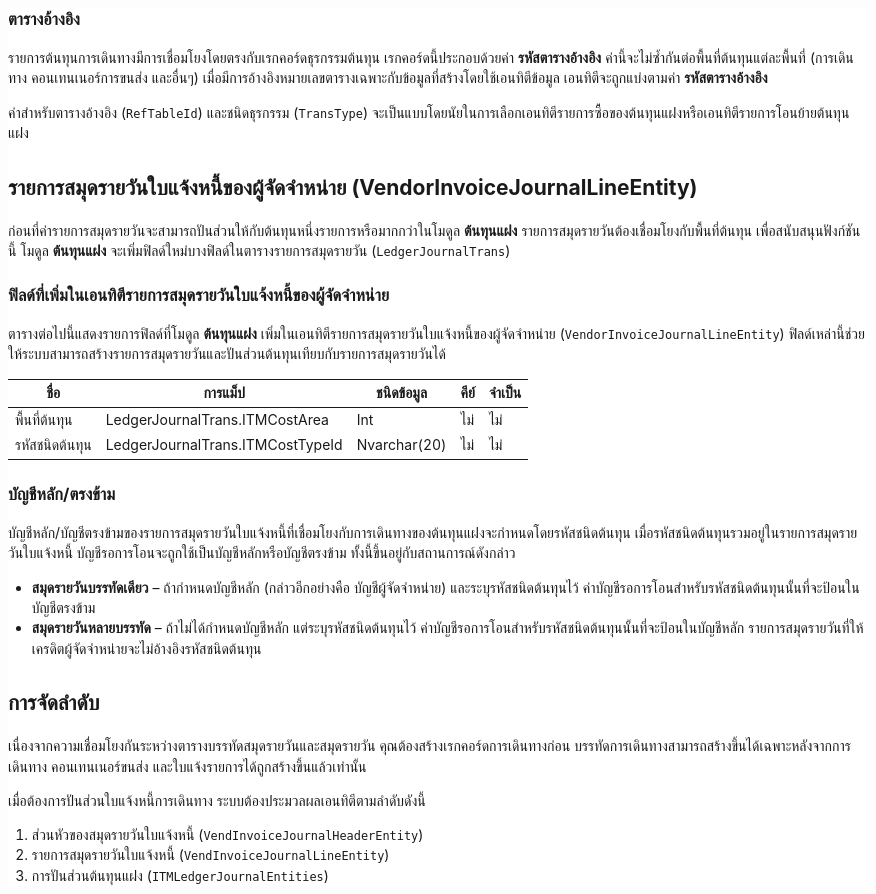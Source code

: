 ### <a name="reference-table"></a>ตารางอ้างอิง

รายการต้นทุนการเดินทางมีการเชื่อมโยงโดยตรงกับเรกคอร์ดธุรกรรมต้นทุน เรกคอร์ดนี้ประกอบด้วยค่า **รหัสตารางอ้างอิง** ค่านี้จะไม่ซ้ำกันต่อพื้นที่ต้นทุนแต่ละพื้นที่ (การเดินทาง คอนเทนเนอร์การขนส่ง และอื่นๆ) เมื่อมีการอ้างอิงหมายเลขตารางเฉพาะกับข้อมูลที่สร้างโดยใช้เอนทิตีข้อมูล เอนทิตีจะถูกแบ่งตามค่า **รหัสตารางอ้างอิง**

ค่าสำหรับตารางอ้างอิง (`RefTableId`) และชนิดธุรกรรม (`TransType`) จะเป็นแบบโดยนัยในการเลือกเอนทิตีรายการซื้อของต้นทุนแฝงหรือเอนทิตีรายการโอนย้ายต้นทุนแฝง

## <a name="vendor-invoice-journal-lines-vendorinvoicejournallineentity"></a>รายการสมุดรายวันใบแจ้งหนี้ของผู้จัดจำหน่าย (VendorInvoiceJournalLineEntity)

ก่อนที่ค่ารายการสมุดรายวันจะสามารถปันส่วนให้กับต้นทุนหนึ่งรายการหรือมากกว่าในโมดูล **ต้นทุนแฝง** รายการสมุดรายวันต้องเชื่อมโยงกับพื้นที่ต้นทุน เพื่อสนับสนุนฟังก์ชันนี้ โมดูล **ต้นทุนแฝง** จะเพิ่มฟิลด์ใหม่บางฟิลด์ในตารางรายการสมุดรายวัน (`LedgerJournalTrans`)

### <a name="fields-added-to-the-vendor-invoice-journal-line-entity"></a>ฟิลด์ที่เพิ่มในเอนทิตีรายการสมุดรายวันใบแจ้งหนี้ของผู้จัดจำหน่าย

ตารางต่อไปนี้แสดงรายการฟิลด์ที่โมดูล **ต้นทุนแฝง** เพิ่มในเอนทิตีรายการสมุดรายวันใบแจ้งหนี้ของผู้จัดจำหน่าย (`VendorInvoiceJournalLineEntity`) ฟิลด์เหล่านี้ช่วยให้ระบบสามารถสร้างรายการสมุดรายวันและปันส่วนต้นทุนเทียบกับรายการสมุดรายวันได้

| ชื่อ | การแม็ป | ชนิดข้อมูล | คีย์ | จำเป็น |
|---|---|---|---|---|
| พื้นที่ต้นทุน | LedgerJournalTrans.ITMCostArea | Int | ไม่ | ไม่ |
| รหัสชนิดต้นทุน | LedgerJournalTrans.ITMCostTypeId | Nvarchar(20) | ไม่ | ไม่ |

### <a name="mainoffset-account"></a>บัญชีหลัก/ตรงข้าม

บัญชีหลัก/บัญชีตรงข้ามของรายการสมุดรายวันใบแจ้งหนี้ที่เชื่อมโยงกับการเดินทางของต้นทุนแฝงจะกําหนดโดยรหัสชนิดต้นทุน เมื่อรหัสชนิดต้นทุนรวมอยู่ในรายการสมุดรายวันใบแจ้งหนี้ บัญชีรอการโอนจะถูกใช้เป็นบัญชีหลักหรือบัญชีตรงข้าม ทั้งนี้ขึ้นอยู่กับสถานการณ์ดังกล่าว

- **สมุดรายวันบรรทัดเดียว** – ถ้ากําหนดบัญชีหลัก (กล่าวอีกอย่างคือ บัญชีผู้จัดจำหน่าย) และระบุรหัสชนิดต้นทุนไว้ ค่าบัญชีรอการโอนสำหรับรหัสชนิดต้นทุนนั้นที่จะป้อนในบัญชีตรงข้าม
- **สมุดรายวันหลายบรรทัด** – ถ้าไม่ได้กําหนดบัญชีหลัก แต่ระบุรหัสชนิดต้นทุนไว้ ค่าบัญชีรอการโอนสำหรับรหัสชนิดต้นทุนนั้นที่จะป้อนในบัญชีหลัก รายการสมุดรายวันที่ให้เครดิตผู้จัดจำหน่ายจะไม่อ้างอิงรหัสชนิดต้นทุน

## <a name="sequencing"></a>การจัดลำดับ

เนื่องจากความเชื่อมโยงกันระหว่างตารางบรรทัดสมุดรายวันและสมุดรายวัน คุณต้องสร้างเรกคอร์ดการเดินทางก่อน บรรทัดการเดินทางสามารถสร้างขึ้นได้เฉพาะหลังจากการเดินทาง คอนเทนเนอร์ขนส่ง และใบแจ้งรายการได้ถูกสร้างขึ้นแล้วเท่านั้น

เมื่อต้องการปันส่วนใบแจ้งหนี้การเดินทาง ระบบต้องประมวลผลเอนทิตีตามลำดับดังนี้

1. ส่วนหัวของสมุดรายวันใบแจ้งหนี้ (`VendInvoiceJournalHeaderEntity`)
1. รายการสมุดรายวันใบแจ้งหนี้ (`VendInvoiceJournalLineEntity`)
1. การปันส่วนต้นทุนแฝง (`ITMLedgerJournalEntities`)
